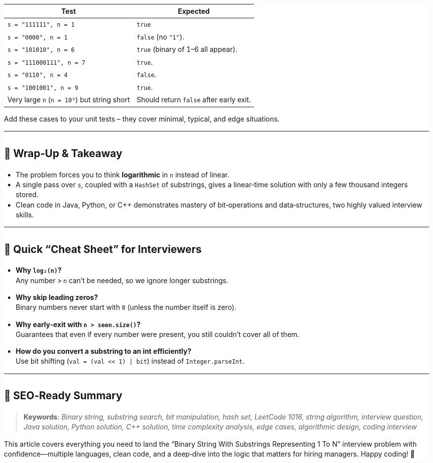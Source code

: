 | **Test** | **Expected** |
|----------|--------------|
| `s = "111111", n = 1` | `true` |
| `s = "0000", n = 1` | `false` (no `"1"`). |
| `s = "101010", n = 6` | `true` (binary of 1–6 all appear). |
| `s = "111000111", n = 7` | `true`. |
| `s = "0110", n = 4` | `false`. |
| `s = "1001001", n = 9` | `true`. |
| Very large `n` (`n = 10⁹`) but string short | Should return `false` after early exit. |

Add these cases to your unit tests – they cover minimal, typical, and edge
situations.

---

## 🚀 Wrap‑Up & Takeaway

* The problem forces you to think **logarithmic** in `n` instead of linear.  
* A single pass over `s`, coupled with a `HashSet` of substrings, gives a linear‑time solution with only a few thousand integers stored.  
* Clean code in Java, Python, or C++ demonstrates mastery of bit‑operations and data‑structures, two highly valued interview skills.

---

## 📝 Quick “Cheat Sheet” for Interviewers

- **Why `log₂(n)`?**  
  Any number > `n` can’t be needed, so we ignore longer substrings.

- **Why skip leading zeros?**  
  Binary numbers never start with `0` (unless the number itself is zero).

- **Why early‑exit with `n > seen.size()`?**  
  Guarantees that even if every number were present, you still couldn’t cover all of them.

- **How do you convert a substring to an int efficiently?**  
  Use bit shifting (`val = (val << 1) | bit`) instead of `Integer.parseInt`.

---

## 📣 SEO‑Ready Summary

> **Keywords**: *Binary string, substring search, bit manipulation, hash set, LeetCode 1016, string algorithm, interview question, Java solution, Python solution, C++ solution, time complexity analysis, edge cases, algorithmic design, coding interview*  

This article covers everything you need to land the “Binary String With Substrings Representing 1 To N” interview problem with confidence—multiple languages, clean code, and a deep‑dive into the logic that matters for hiring managers. Happy coding! 🚀